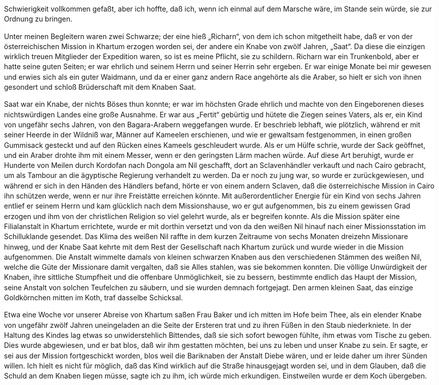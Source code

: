Schwierigkeit vollkommen gefaßt, aber ich hoffte, daß ich, wenn ich einmal auf
dem Marsche wäre, im Stande sein würde, sie zur Ordnung zu bringen.

Unter meinen Begleitern waren zwei Schwarze; der eine hieß „Richarn“, von dem
ich schon mitgetheilt habe, daß er von der österreichischen Mission in Khartum
erzogen worden sei, der andere ein Knabe von zwölf Jahren, „Saat“. Da diese die
einzigen wirklich treuen Mitglieder der Expedition waren, so ist es meine
Pflicht, sie zu schildern. Richarn war ein Trunkenbold, aber er hatte seine
guten Seiten; er war ehrlich und seinem Herrn und seiner Herrin sehr ergeben. Er
war einige Monate bei mir gewesen und erwies sich als ein guter Waidmann, und da
er einer ganz andern Race angehörte als die Araber, so hielt er sich von ihnen
gesondert und schloß Brüderschaft mit dem Knaben Saat.

Saat war ein Knabe, der nichts Böses thun konnte; er war im höchsten Grade
ehrlich und machte von den Eingeborenen dieses nichtswürdigen Landes eine große
Ausnahme. Er war aus „Fertit“ gebürtig und hütete die Ziegen seines Vaters, als
er, ein Kind von ungefähr sechs Jahren, von den Bagara-Arabern weggefangen
wurde. Er beschrieb lebhaft, wie plötzlich, während er mit seiner Heerde in der
Wildniß war, Männer auf Kameelen erschienen, und wie er gewaltsam festgenommen,
in einen großen Gummisack gesteckt und auf den Rücken eines Kameels geschleudert
wurde. Als er um Hülfe schrie, wurde der Sack geöffnet, und ein Araber drohte
ihm mit einem Messer, wenn er den geringsten Lärm machen würde. Auf diese Art
beruhigt, wurde er Hunderte von Meilen durch Kordofan nach Dongola am Nil
geschafft, dort an Sclavenhändler verkauft und nach Cairo gebracht, um als
Tambour an die ägyptische Regierung verhandelt zu werden. Da er noch zu jung
war, so wurde er zurückgewiesen, und während er sich in den Händen des Händlers
befand, hörte er von einem andern Sclaven, daß die österreichische Mission in
Cairo ihn schützen werde, wenn er nur ihre Freistätte erreichen könnte. Mit
außerordentlicher Energie für ein Kind von sechs Jahren entlief er seinem Herrn
und kam glücklich nach dem Missionshause, wo er gut aufgenommen, bis zu einem
gewissen Grad erzogen und ihm von der christlichen Religion so viel gelehrt
wurde, als er begreifen konnte. Als die Mission später eine Filialanstalt in
Khartum errichtete, wurde er mit dorthin versetzt und von da den weißen Nil
hinauf nach einer Missionsstation im Schilluklande gesendet. Das Klima des
weißen Nil raffte in dem kurzen Zeitraume von sechs Monaten dreizehn Missionare
hinweg, und der Knabe Saat kehrte mit dem Rest der Gesellschaft nach Khartum
zurück und wurde wieder in die Mission aufgenommen. Die Anstalt wimmelte damals
von kleinen schwarzen Knaben aus den verschiedenen Stämmen des weißen Nil,
welche die Güte der Missionare damit vergalten, daß sie Alles stahlen, was sie
bekommen konnten. Die völlige Unwürdigkeit der Knaben, ihre sittliche Stumpfheit
und die offenbare Unmöglichkeit, sie zu bessern, bestimmte endlich das Haupt der
Mission, seine Anstalt von solchen Teufelchen zu säubern, und sie wurden demnach
fortgejagt. Den armen kleinen Saat, das einzige Goldkörnchen mitten im Koth,
traf dasselbe Schicksal.

Etwa eine Woche vor unserer Abreise von Khartum saßen Frau Baker und ich mitten
im Hofe beim Thee, als ein elender Knabe von ungefähr zwölf Jahren uneingeladen
an die Seite der Ersteren trat und zu ihren Füßen in den Staub niederkniete. In
der Haltung des Kindes lag etwas so unwiderstehlich Bittendes, daß sie sich
sofort bewogen fühlte, ihm etwas vom Tische zu geben. Dies wurde abgewiesen, und
er bat blos, daß wir ihm gestatten möchten, bei uns zu leben und unser Knabe zu
sein. Er sagte, er sei aus der Mission fortgeschickt worden, blos weil die
Bariknaben der Anstalt Diebe wären, und er leide daher um ihrer Sünden willen.
Ich hielt es nicht für möglich, daß das Kind wirklich auf die Straße
hinausgejagt worden sei, und in dem Glauben, daß die Schuld an dem Knaben liegen
müsse, sagte ich zu ihm, ich würde mich erkundigen. Einstweilen wurde er dem
Koch übergeben.
